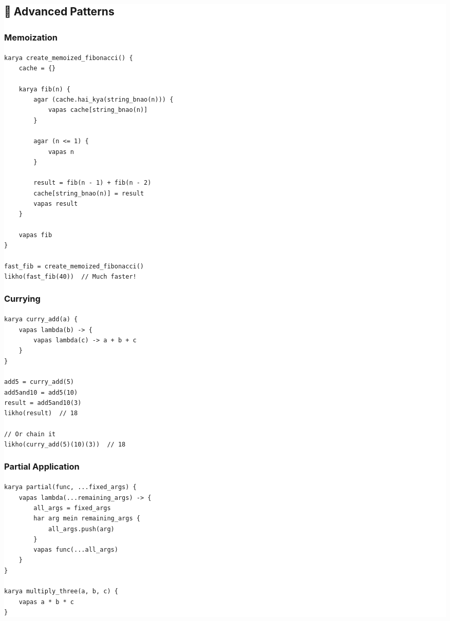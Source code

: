 
## 🎯 Advanced Patterns

### Memoization

```codesi
karya create_memoized_fibonacci() {
    cache = {}
    
    karya fib(n) {
        agar (cache.hai_kya(string_bnao(n))) {
            vapas cache[string_bnao(n)]
        }
        
        agar (n <= 1) {
            vapas n
        }
        
        result = fib(n - 1) + fib(n - 2)
        cache[string_bnao(n)] = result
        vapas result
    }
    
    vapas fib
}

fast_fib = create_memoized_fibonacci()
likho(fast_fib(40))  // Much faster!
```

### Currying

```codesi
karya curry_add(a) {
    vapas lambda(b) -> {
        vapas lambda(c) -> a + b + c
    }
}

add5 = curry_add(5)
add5and10 = add5(10)
result = add5and10(3)
likho(result)  // 18

// Or chain it
likho(curry_add(5)(10)(3))  // 18
```

### Partial Application

```codesi
karya partial(func, ...fixed_args) {
    vapas lambda(...remaining_args) -> {
        all_args = fixed_args
        har arg mein remaining_args {
            all_args.push(arg)
        }
        vapas func(...all_args)
    }
}

karya multiply_three(a, b, c) {
    vapas a * b * c
}
```